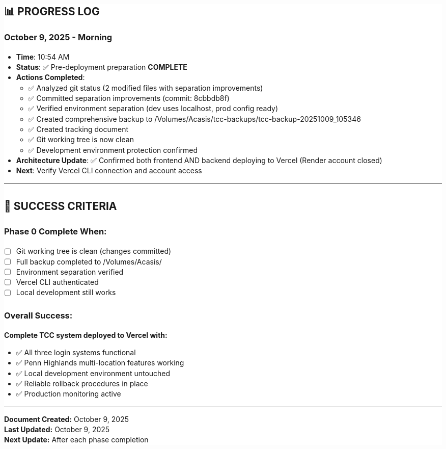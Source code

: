 
## 📊 **PROGRESS LOG**

### **October 9, 2025 - Morning**
- **Time**: 10:54 AM
- **Status**: ✅ Pre-deployment preparation **COMPLETE**
- **Actions Completed**:
  - ✅ Analyzed git status (2 modified files with separation improvements)
  - ✅ Committed separation improvements (commit: 8cbbdb8f)
  - ✅ Verified environment separation (dev uses localhost, prod config ready)
  - ✅ Created comprehensive backup to /Volumes/Acasis/tcc-backups/tcc-backup-20251009_105346
  - ✅ Created tracking document
  - ✅ Git working tree is now clean
  - ✅ Development environment protection confirmed
- **Architecture Update**: ✅ Confirmed both frontend AND backend deploying to Vercel (Render account closed)
- **Next**: Verify Vercel CLI connection and account access

---

## 🎯 **SUCCESS CRITERIA**

### **Phase 0 Complete When:**
- [ ] Git working tree is clean (changes committed)
- [ ] Full backup completed to /Volumes/Acasis/
- [ ] Environment separation verified
- [ ] Vercel CLI authenticated
- [ ] Local development still works

### **Overall Success:**
**Complete TCC system deployed to Vercel with:**
- ✅ All three login systems functional
- ✅ Penn Highlands multi-location features working
- ✅ Local development environment untouched
- ✅ Reliable rollback procedures in place
- ✅ Production monitoring active

---

**Document Created:** October 9, 2025  
**Last Updated:** October 9, 2025  
**Next Update:** After each phase completion

